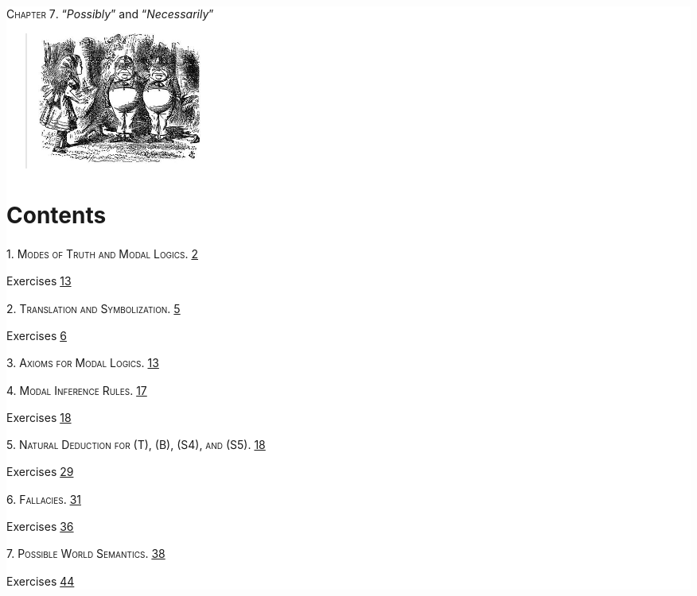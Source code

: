 <span class="smallcaps">Chapter 7</span>. “*Possibly*” and
“*Necessarily*”

> <img src="./attachments/$myfilename/media/image1.jpeg"
> style="width:2.13194in;height:1.70833in" alt="tweedlee" />

# Contents

<span class="smallcaps">1.</span> <span class="smallcaps">Modes of Truth
and Modal Logics.</span> [2](#modes-of-truth-and-modal-logic.)

Exercises [13](#exercises-1)

<span class="smallcaps">2. Translation and Symbolization.</span>
[5](#translation-and-symbolization.)

Exercises [6](#_Toc341185815)

<span class="smallcaps">3. Axioms for Modal Logics.</span>
[13](#axioms-for-modal-logics.)

<span class="smallcaps">4. Modal Inference Rules.</span>
[17](#modal-inference-rules.)

Exercises [18](#exercises-2)

<span class="smallcaps">5. Natural Deduction for (T), (B), (S4), and
(S5).</span> [18](#natural-deduction-for-t-b-s4-and-s5.)

Exercises [29](#exercises-3)

6\. <span class="smallcaps">Fallacies</span>. [31](#fallacies.)

Exercises [36](#exercises-4)

<span class="smallcaps">7. Possible World Semantics.</span>
[38](#_Toc341185823)

Exercises [44](#exercises-5)
